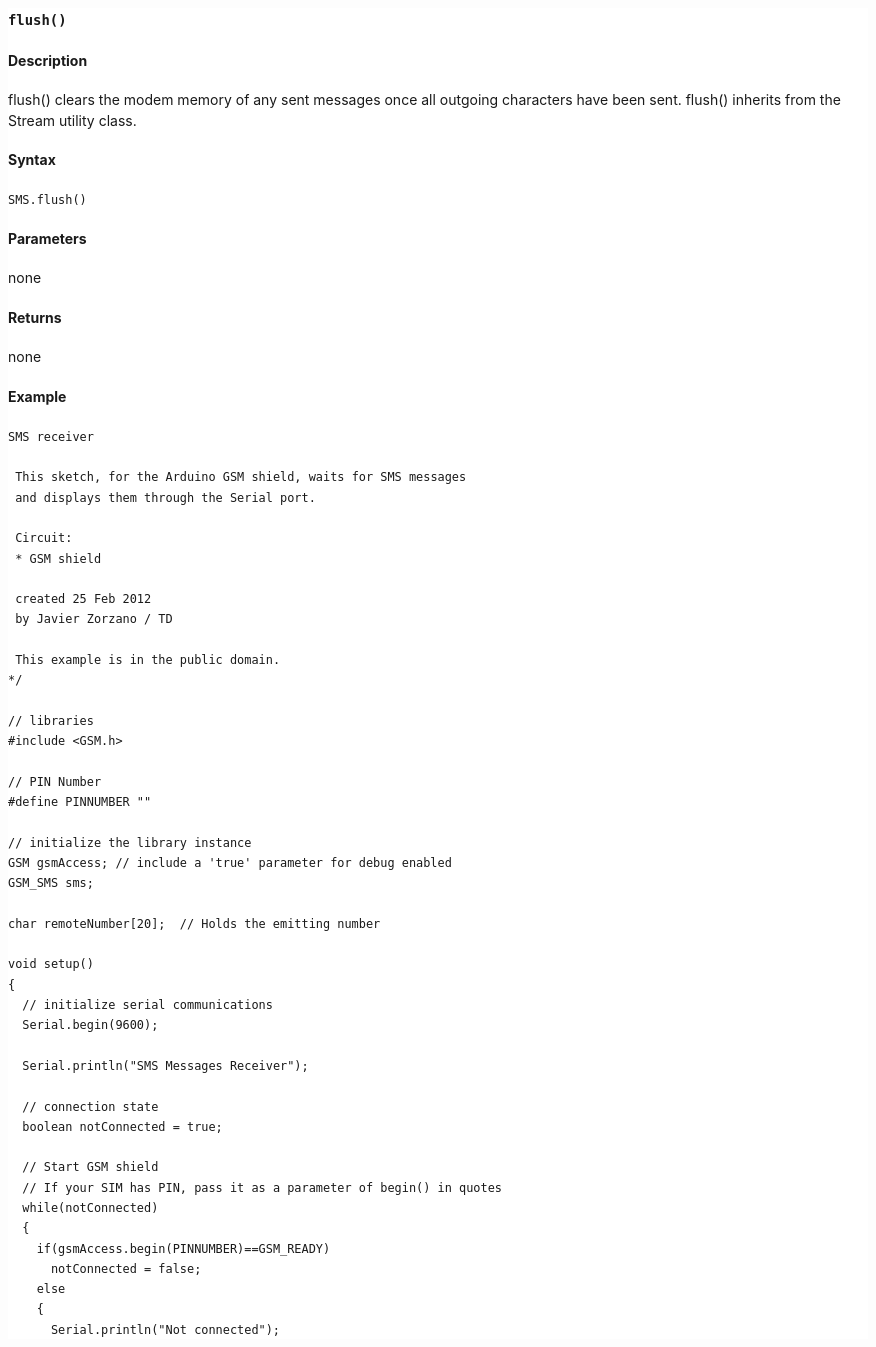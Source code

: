 
### `flush()`
#### Description
flush() clears the modem memory of any sent messages once all outgoing characters have been sent. flush() inherits from the Stream utility class.

#### Syntax
```
SMS.flush()
```
#### Parameters
none

#### Returns
none

#### Example
```/*
SMS receiver

 This sketch, for the Arduino GSM shield, waits for SMS messages
 and displays them through the Serial port.

 Circuit:
 * GSM shield

 created 25 Feb 2012
 by Javier Zorzano / TD

 This example is in the public domain.
*/

// libraries
#include <GSM.h>

// PIN Number
#define PINNUMBER ""

// initialize the library instance
GSM gsmAccess; // include a 'true' parameter for debug enabled
GSM_SMS sms;

char remoteNumber[20];  // Holds the emitting number

void setup()
{
  // initialize serial communications
  Serial.begin(9600);

  Serial.println("SMS Messages Receiver");

  // connection state
  boolean notConnected = true;

  // Start GSM shield
  // If your SIM has PIN, pass it as a parameter of begin() in quotes
  while(notConnected)
  {
    if(gsmAccess.begin(PINNUMBER)==GSM_READY)
      notConnected = false;
    else
    {
      Serial.println("Not connected");
```